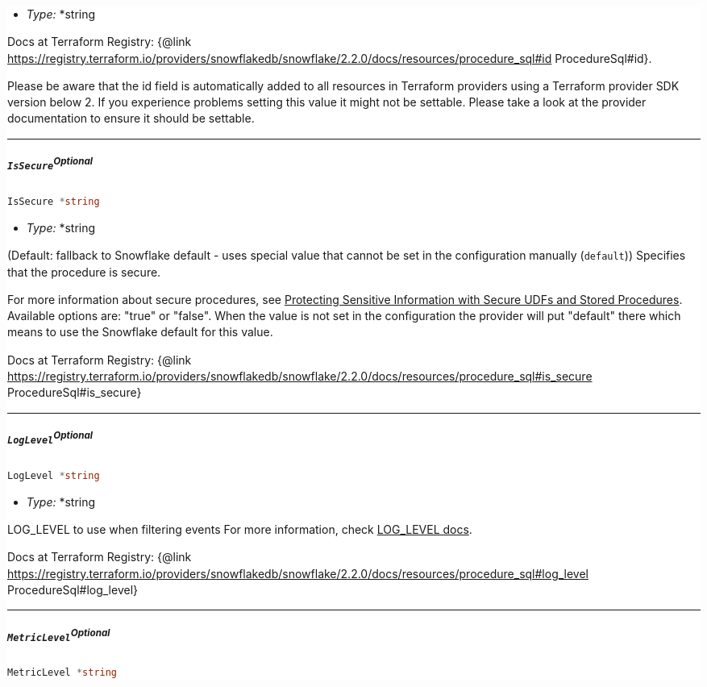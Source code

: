 - *Type:* *string

Docs at Terraform Registry: {@link https://registry.terraform.io/providers/snowflakedb/snowflake/2.2.0/docs/resources/procedure_sql#id ProcedureSql#id}.

Please be aware that the id field is automatically added to all resources in Terraform providers using a Terraform provider SDK version below 2.
If you experience problems setting this value it might not be settable. Please take a look at the provider documentation to ensure it should be settable.

---

##### `IsSecure`<sup>Optional</sup> <a name="IsSecure" id="@cdktf/provider-snowflake.procedureSql.ProcedureSqlConfig.property.isSecure"></a>

```go
IsSecure *string
```

- *Type:* *string

(Default: fallback to Snowflake default - uses special value that cannot be set in the configuration manually (`default`)) Specifies that the procedure is secure.

For more information about secure procedures, see [Protecting Sensitive Information with Secure UDFs and Stored Procedures](https://docs.snowflake.com/en/developer-guide/secure-udf-procedure). Available options are: "true" or "false". When the value is not set in the configuration the provider will put "default" there which means to use the Snowflake default for this value.

Docs at Terraform Registry: {@link https://registry.terraform.io/providers/snowflakedb/snowflake/2.2.0/docs/resources/procedure_sql#is_secure ProcedureSql#is_secure}

---

##### `LogLevel`<sup>Optional</sup> <a name="LogLevel" id="@cdktf/provider-snowflake.procedureSql.ProcedureSqlConfig.property.logLevel"></a>

```go
LogLevel *string
```

- *Type:* *string

LOG_LEVEL to use when filtering events For more information, check [LOG_LEVEL docs](https://docs.snowflake.com/en/sql-reference/parameters#log-level).

Docs at Terraform Registry: {@link https://registry.terraform.io/providers/snowflakedb/snowflake/2.2.0/docs/resources/procedure_sql#log_level ProcedureSql#log_level}

---

##### `MetricLevel`<sup>Optional</sup> <a name="MetricLevel" id="@cdktf/provider-snowflake.procedureSql.ProcedureSqlConfig.property.metricLevel"></a>

```go
MetricLevel *string
```
